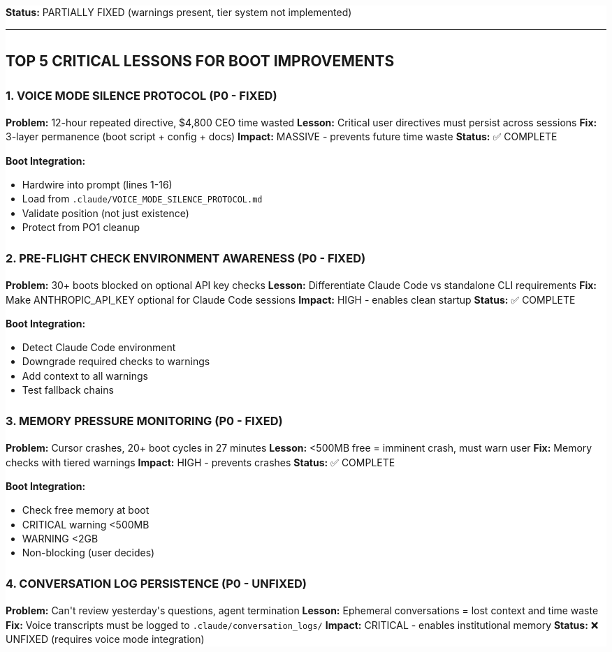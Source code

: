 **Status:** PARTIALLY FIXED (warnings present, tier system not implemented)

---

## TOP 5 CRITICAL LESSONS FOR BOOT IMPROVEMENTS

### 1. VOICE MODE SILENCE PROTOCOL (P0 - FIXED)
**Problem:** 12-hour repeated directive, $4,800 CEO time wasted
**Lesson:** Critical user directives must persist across sessions
**Fix:** 3-layer permanence (boot script + config + docs)
**Impact:** MASSIVE - prevents future time waste
**Status:** ✅ COMPLETE

**Boot Integration:**
- Hardwire into prompt (lines 1-16)
- Load from `.claude/VOICE_MODE_SILENCE_PROTOCOL.md`
- Validate position (not just existence)
- Protect from PO1 cleanup

### 2. PRE-FLIGHT CHECK ENVIRONMENT AWARENESS (P0 - FIXED)
**Problem:** 30+ boots blocked on optional API key checks
**Lesson:** Differentiate Claude Code vs standalone CLI requirements
**Fix:** Make ANTHROPIC_API_KEY optional for Claude Code sessions
**Impact:** HIGH - enables clean startup
**Status:** ✅ COMPLETE

**Boot Integration:**
- Detect Claude Code environment
- Downgrade required checks to warnings
- Add context to all warnings
- Test fallback chains

### 3. MEMORY PRESSURE MONITORING (P0 - FIXED)
**Problem:** Cursor crashes, 20+ boot cycles in 27 minutes
**Lesson:** <500MB free = imminent crash, must warn user
**Fix:** Memory checks with tiered warnings
**Impact:** HIGH - prevents crashes
**Status:** ✅ COMPLETE

**Boot Integration:**
- Check free memory at boot
- CRITICAL warning <500MB
- WARNING <2GB
- Non-blocking (user decides)

### 4. CONVERSATION LOG PERSISTENCE (P0 - UNFIXED)
**Problem:** Can't review yesterday's questions, agent termination
**Lesson:** Ephemeral conversations = lost context and time waste
**Fix:** Voice transcripts must be logged to `.claude/conversation_logs/`
**Impact:** CRITICAL - enables institutional memory
**Status:** ❌ UNFIXED (requires voice mode integration)
